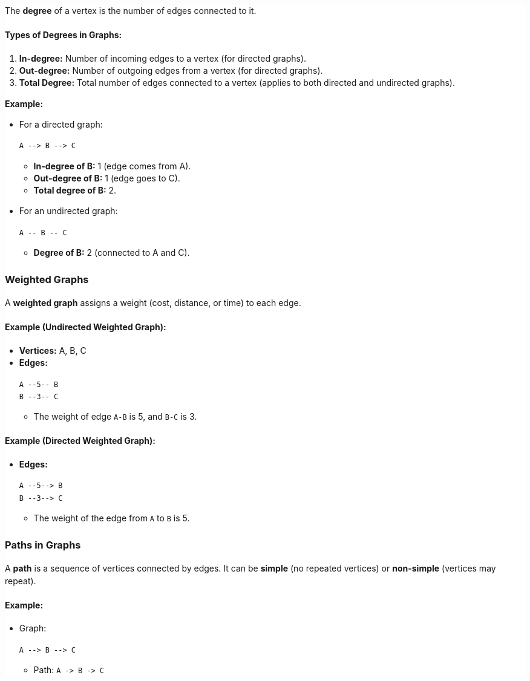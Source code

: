The **degree** of a vertex is the number of edges connected to it.

#### **Types of Degrees in Graphs:**
1. **In-degree:** Number of incoming edges to a vertex (for directed graphs).
2. **Out-degree:** Number of outgoing edges from a vertex (for directed graphs).
3. **Total Degree:** Total number of edges connected to a vertex (applies to both directed and undirected graphs).

**Example:**
- For a directed graph:  
  ```
  A --> B --> C
  ```
  - **In-degree of B:** 1 (edge comes from A).
  - **Out-degree of B:** 1 (edge goes to C).
  - **Total degree of B:** 2.

- For an undirected graph:  
  ```
  A -- B -- C
  ```
  - **Degree of B:** 2 (connected to A and C).



### **Weighted Graphs**

A **weighted graph** assigns a weight (cost, distance, or time) to each edge.

#### **Example (Undirected Weighted Graph):**
- **Vertices:** A, B, C
- **Edges:** 
  ```
  A --5-- B
  B --3-- C
  ```
  - The weight of edge `A-B` is 5, and `B-C` is 3.

#### **Example (Directed Weighted Graph):**
- **Edges:** 
  ```
  A --5--> B
  B --3--> C
  ```
  - The weight of the edge from `A` to `B` is 5.



### **Paths in Graphs**

A **path** is a sequence of vertices connected by edges. It can be **simple** (no repeated vertices) or **non-simple** (vertices may repeat).

#### **Example:**
- Graph:
  ```
  A --> B --> C
  ```
  - Path: `A -> B -> C`
